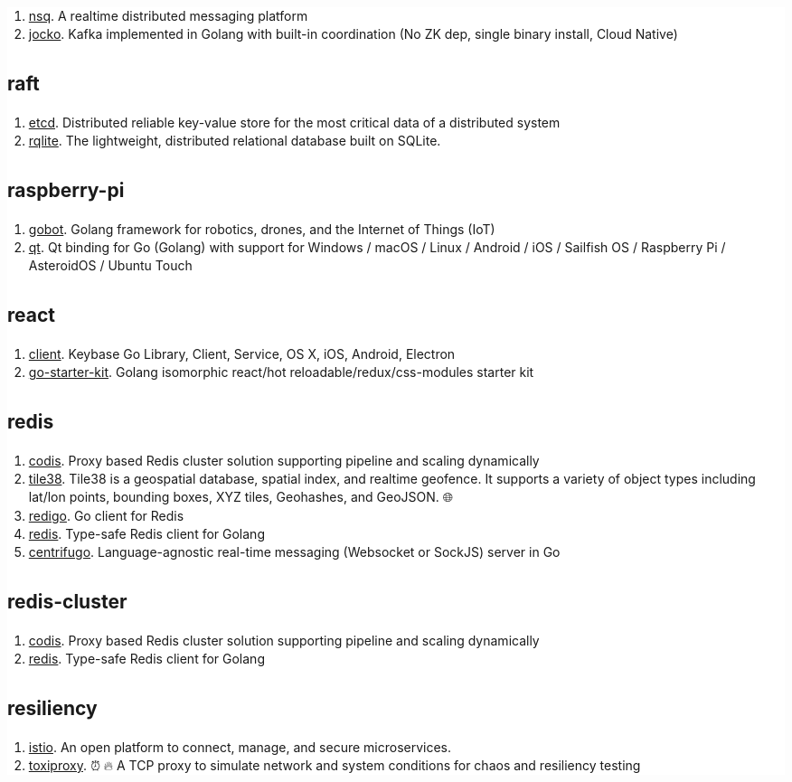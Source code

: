 1. [nsq](https://github.com/nsqio/nsq). A realtime distributed messaging platform
1. [jocko](https://github.com/travisjeffery/jocko). Kafka implemented in Golang with built-in coordination (No ZK dep, single binary install, Cloud Native)


## raft

1. [etcd](https://github.com/coreos/etcd). Distributed reliable key-value store for the most critical data of a distributed system
1. [rqlite](https://github.com/rqlite/rqlite). The lightweight, distributed relational database built on SQLite.


## raspberry-pi

1. [gobot](https://github.com/hybridgroup/gobot). Golang framework for robotics, drones, and the Internet of Things (IoT)
1. [qt](https://github.com/therecipe/qt). Qt binding for Go (Golang) with support for Windows / macOS / Linux / Android / iOS / Sailfish OS / Raspberry Pi / AsteroidOS / Ubuntu Touch


## react

1. [client](https://github.com/keybase/client). Keybase Go Library, Client, Service, OS X, iOS, Android, Electron
1. [go-starter-kit](https://github.com/olebedev/go-starter-kit). Golang isomorphic react/hot reloadable/redux/css-modules  starter kit


## redis

1. [codis](https://github.com/CodisLabs/codis). Proxy based Redis cluster solution supporting pipeline and scaling dynamically
1. [tile38](https://github.com/tidwall/tile38). Tile38 is a geospatial database, spatial index, and realtime geofence. It supports a variety of object types including lat/lon points, bounding boxes, XYZ tiles, Geohashes, and GeoJSON. 🌐
1. [redigo](https://github.com/gomodule/redigo). Go client for Redis
1. [redis](https://github.com/go-redis/redis). Type-safe Redis client for Golang
1. [centrifugo](https://github.com/centrifugal/centrifugo). Language-agnostic real-time messaging (Websocket or SockJS) server in Go


## redis-cluster

1. [codis](https://github.com/CodisLabs/codis). Proxy based Redis cluster solution supporting pipeline and scaling dynamically
1. [redis](https://github.com/go-redis/redis). Type-safe Redis client for Golang


## resiliency

1. [istio](https://github.com/istio/istio). An open platform to connect, manage, and secure microservices.
1. [toxiproxy](https://github.com/Shopify/toxiproxy). :alarm_clock: :fire: A TCP proxy to simulate network and system conditions for chaos and resiliency testing

